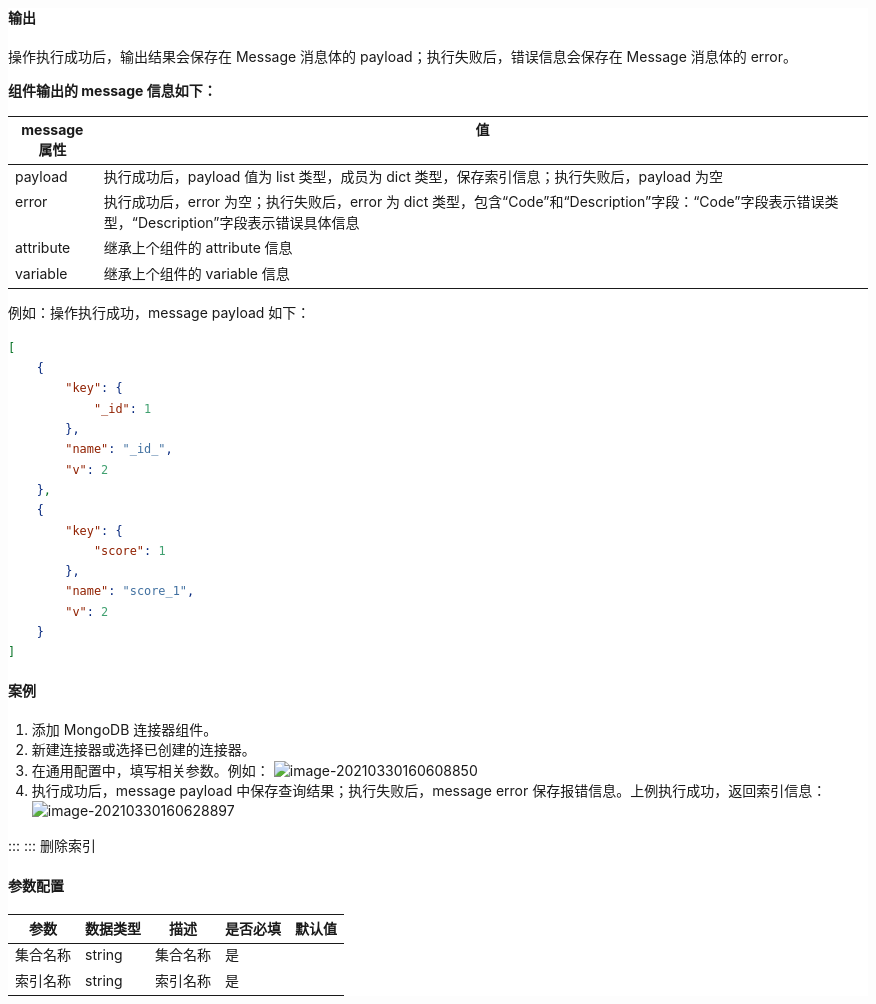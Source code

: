 #### 输出
操作执行成功后，输出结果会保存在 Message 消息体的 payload；执行失败后，错误信息会保存在 Message 消息体的 error。

**组件输出的 message 信息如下：**

| message 属性 | 值                                                           |
| ----------- | ------------------------------------------------------------ |
| payload     | 执行成功后，payload 值为 list 类型，成员为 dict 类型，保存索引信息；执行失败后，payload 为空 |
| error       | 执行成功后，error 为空；执行失败后，error 为 dict 类型，包含“Code”和“Description”字段：“Code”字段表示错误类型，“Description”字段表示错误具体信息 |
| attribute   | 继承上个组件的 attribute 信息                                  |
| variable    | 继承上个组件的 variable 信息                                   |

例如：操作执行成功，message payload 如下：
```json
[
    {
        "key": {
            "_id": 1
        },
        "name": "_id_",
        "v": 2
    },
    {
        "key": {
            "score": 1
        },
        "name": "score_1",
        "v": 2
    }
]
```

#### 案例
1. 添加 MongoDB 连接器组件。
2. 新建连接器或选择已创建的连接器。
3. 在通用配置中，填写相关参数。例如：
   ![image-20210330160608850](https://main.qcloudimg.com/raw/647fc2ba20eea77cc6045689b0934bf3/mongo28.png)
4. 执行成功后，message payload 中保存查询结果；执行失败后，message error 保存报错信息。上例执行成功，返回索引信息：
   ![image-20210330160628897](https://main.qcloudimg.com/raw/dfc73ac34707164decc1fccfacb4ef3e/mongo29.png)

:::
::: 删除索引
#### 参数配置

| 参数     | 数据类型 | 描述     | 是否必填 | 默认值|
| -------- | -------- | -------- | ------------ | ---------- |
| 集合名称 | string   | 集合名称 | 是           |            |
| 索引名称 | string   | 索引名称 | 是           |            |
